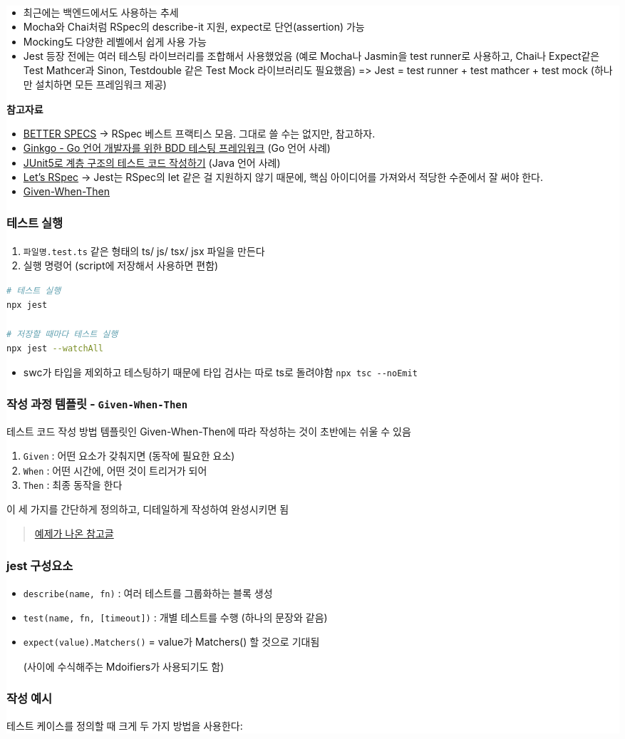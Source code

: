 - 최근에는 백엔드에서도 사용하는 추세
- Mocha와 Chai처럼 RSpec의 describe-it 지원, expect로 단언(assertion) 가능
- Mocking도 다양한 레벨에서 쉽게 사용 가능
- Jest 등장 전에는 여러 테스팅 라이브러리를 조합해서 사용했었음 (예로 Mocha나 Jasmin을 test runner로 사용하고, Chai나 Expect같은 Test Mathcer과 Sinon, Testdouble 같은 Test Mock 라이브러리도 필요했음)
    => Jest = test runner + test mathcer + test mock (하나만 설치하면 모든 프레임워크 제공)

**참고자료**

- [BETTER SPECS](https://www.betterspecs.org/) → RSpec 베스트 프랙티스 모음. 그대로 쓸 수는 없지만, 참고하자.
- [Ginkgo - Go 언어 개발자를 위한 BDD 테스팅 프레임워크](https://youtu.be/gfTsSBRvdqI) (Go 언어 사례)
- [JUnit5로 계층 구조의 테스트 코드 작성하기](https://johngrib.github.io/wiki/junit5-nested/) (Java 언어 사례)
- [Let’s RSpec](https://github.com/ahastudio/til/blob/main/ruby/20161206-rspec-let.md) → Jest는 RSpec의 let 같은 걸 지원하지 않기 때문에, 핵심 아이디어를 가져와서 적당한 수준에서 잘 써야 한다.
- [Given-When-Then](https://www.notion.so/Given-When-Then-c4b62b46710942a181a6d477e502e458)

### 테스트 실행

1. `파일명.test.ts` 같은 형태의 ts/ js/ tsx/ jsx 파일을 만든다
2. 실행 명령어 (script에 저장해서 사용하면 편함)

  ```bash
  # 테스트 실행
  npx jest

  # 저장할 때마다 테스트 실행
  npx jest --watchAll
  ```

- swc가 타입을 제외하고 테스팅하기 때문에 타입 검사는 따로 ts로 돌려야함
  `npx tsc --noEmit`

### 작성 과정 템플릿 - `Given-When-Then`

테스트 코드 작성 방법 템플릿인 Given-When-Then에 따라 작성하는 것이 초반에는 쉬울 수 있음

1. `Given` : 어떤 요소가 갖춰지면 (동작에 필요한 요소)
2. `When` : 어떤 시간에, 어떤 것이 트리거가 되어
3. `Then` : 최종 동작을 한다

이 세 가지를 간단하게 정의하고, 디테일하게 작성하여 완성시키면 됨

> [예제가 나온 참고글](https://github.com/ahastudio/til/blob/main/blog/2018/12-08-given-when-then.md)

### jest 구성요소

- `describe(name, fn)` : 여러 테스트를 그룹화하는 블록 생성

- `test(name, fn, [timeout])` : 개별 테스트를 수행 (하나의 문장와 같음)

- `expect(value).Matchers()` = value가 Matchers() 할 것으로 기대됨

  (사이에 수식해주는 Mdoifiers가 사용되기도 함)

### 작성 예시

테스트 케이스를 정의할 때 크게 두 가지 방법을 사용한다:

